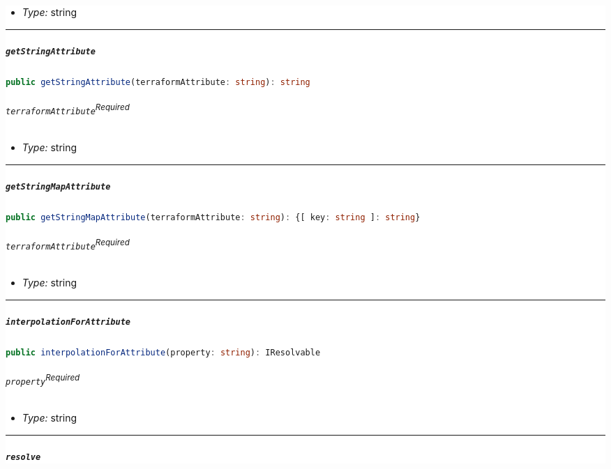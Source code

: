 - *Type:* string

---

##### `getStringAttribute` <a name="getStringAttribute" id="@cdktf/provider-newrelic.applicationSettings.ApplicationSettingsErrorCollectorOutputReference.getStringAttribute"></a>

```typescript
public getStringAttribute(terraformAttribute: string): string
```

###### `terraformAttribute`<sup>Required</sup> <a name="terraformAttribute" id="@cdktf/provider-newrelic.applicationSettings.ApplicationSettingsErrorCollectorOutputReference.getStringAttribute.parameter.terraformAttribute"></a>

- *Type:* string

---

##### `getStringMapAttribute` <a name="getStringMapAttribute" id="@cdktf/provider-newrelic.applicationSettings.ApplicationSettingsErrorCollectorOutputReference.getStringMapAttribute"></a>

```typescript
public getStringMapAttribute(terraformAttribute: string): {[ key: string ]: string}
```

###### `terraformAttribute`<sup>Required</sup> <a name="terraformAttribute" id="@cdktf/provider-newrelic.applicationSettings.ApplicationSettingsErrorCollectorOutputReference.getStringMapAttribute.parameter.terraformAttribute"></a>

- *Type:* string

---

##### `interpolationForAttribute` <a name="interpolationForAttribute" id="@cdktf/provider-newrelic.applicationSettings.ApplicationSettingsErrorCollectorOutputReference.interpolationForAttribute"></a>

```typescript
public interpolationForAttribute(property: string): IResolvable
```

###### `property`<sup>Required</sup> <a name="property" id="@cdktf/provider-newrelic.applicationSettings.ApplicationSettingsErrorCollectorOutputReference.interpolationForAttribute.parameter.property"></a>

- *Type:* string

---

##### `resolve` <a name="resolve" id="@cdktf/provider-newrelic.applicationSettings.ApplicationSettingsErrorCollectorOutputReference.resolve"></a>

